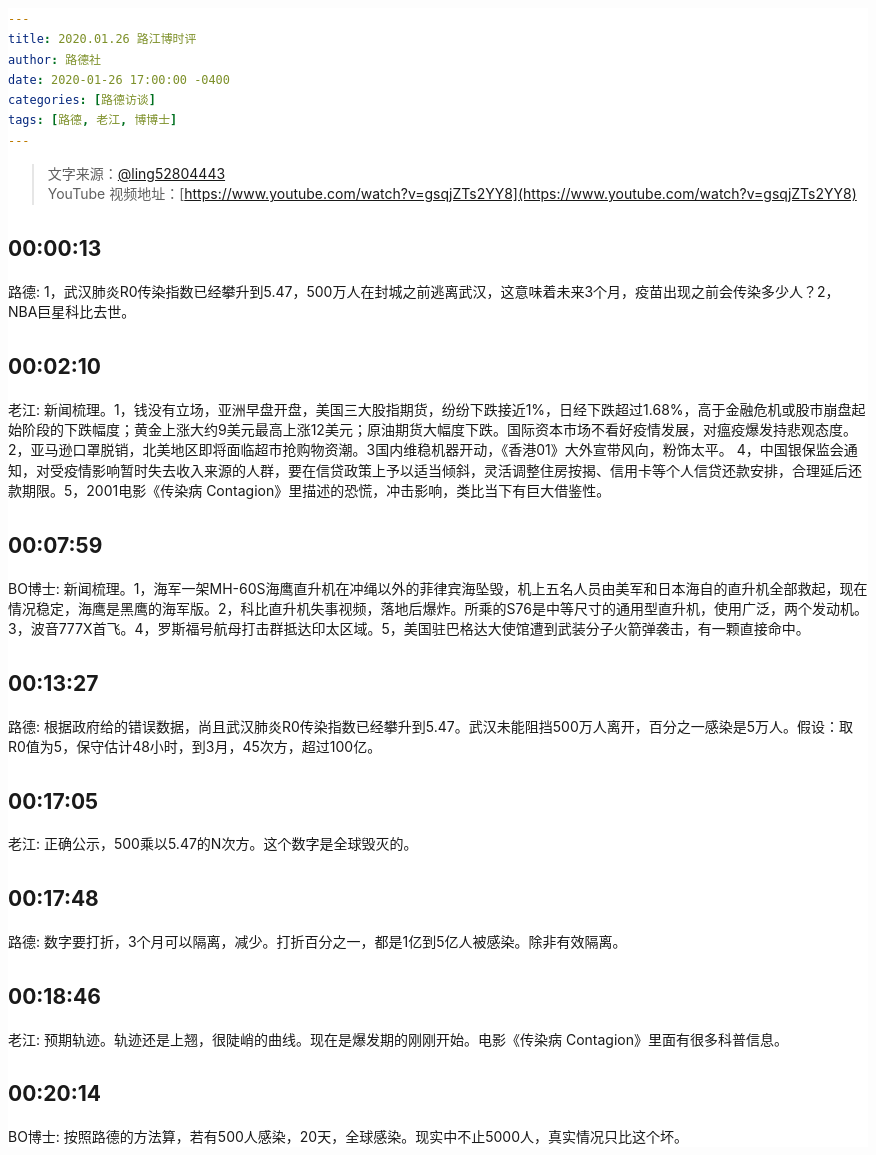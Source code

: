 ```yaml
---
title: 2020.01.26 路江博时评
author: 路德社
date: 2020-01-26 17:00:00 -0400
categories: [路德访谈]
tags: [路德, 老江, 博博士]
---
```


> 文字来源：[@ling52804443](https://twitter.com/ling52804443)  
> YouTube 视频地址：[https://www.youtube.com/watch?v=gsqjZTs2YY8](https://www.youtube.com/watch?v=gsqjZTs2YY8)

## 00:00:13

路德: 1，武汉肺炎R0传染指数已经攀升到5.47，500万人在封城之前逃离武汉，这意味着未来3个月，疫苗出现之前会传染多少人？2，NBA巨星科比去世。

## 00:02:10

老江: 新闻梳理。1，钱没有立场，亚洲早盘开盘，美国三大股指期货，纷纷下跌接近1%，日经下跌超过1.68%，高于金融危机或股市崩盘起始阶段的下跌幅度；黄金上涨大约9美元最高上涨12美元；原油期货大幅度下跌。国际资本市场不看好疫情发展，对瘟疫爆发持悲观态度。2，亚马逊口罩脱销，北美地区即将面临超市抢购物资潮。3国内维稳机器开动，《香港01》大外宣带风向，粉饰太平。 4，中国银保监会通知，对受疫情影响暂时失去收入来源的人群，要在信贷政策上予以适当倾斜，灵活调整住房按揭、信用卡等个人信贷还款安排，合理延后还款期限。5，2001电影《传染病 Contagion》里描述的恐慌，冲击影响，类比当下有巨大借鉴性。

## 00:07:59

BO博士: 新闻梳理。1，海军一架MH-60S海鹰直升机在冲绳以外的菲律宾海坠毁，机上五名人员由美军和日本海自的直升机全部救起，现在情况稳定，海鹰是黑鹰的海军版。2，科比直升机失事视频，落地后爆炸。所乘的S76是中等尺寸的通用型直升机，使用广泛，两个发动机。3，波音777X首飞。4，罗斯福号航母打击群抵达印太区域。5，美国驻巴格达大使馆遭到武装分子火箭弹袭击，有一颗直接命中。

## 00:13:27

路德: 根据政府给的错误数据，尚且武汉肺炎R0传染指数已经攀升到5.47。武汉未能阻挡500万人离开，百分之一感染是5万人。假设：取R0值为5，保守估计48小时，到3月，45次方，超过100亿。

## 00:17:05

老江: 正确公示，500乘以5.47的N次方。这个数字是全球毁灭的。

## 00:17:48

路德: 数字要打折，3个月可以隔离，减少。打折百分之一，都是1亿到5亿人被感染。除非有效隔离。

## 00:18:46

老江: 预期轨迹。轨迹还是上翘，很陡峭的曲线。现在是爆发期的刚刚开始。电影《传染病 Contagion》里面有很多科普信息。

## 00:20:14

BO博士: 按照路德的方法算，若有500人感染，20天，全球感染。现实中不止5000人，真实情况只比这个坏。
